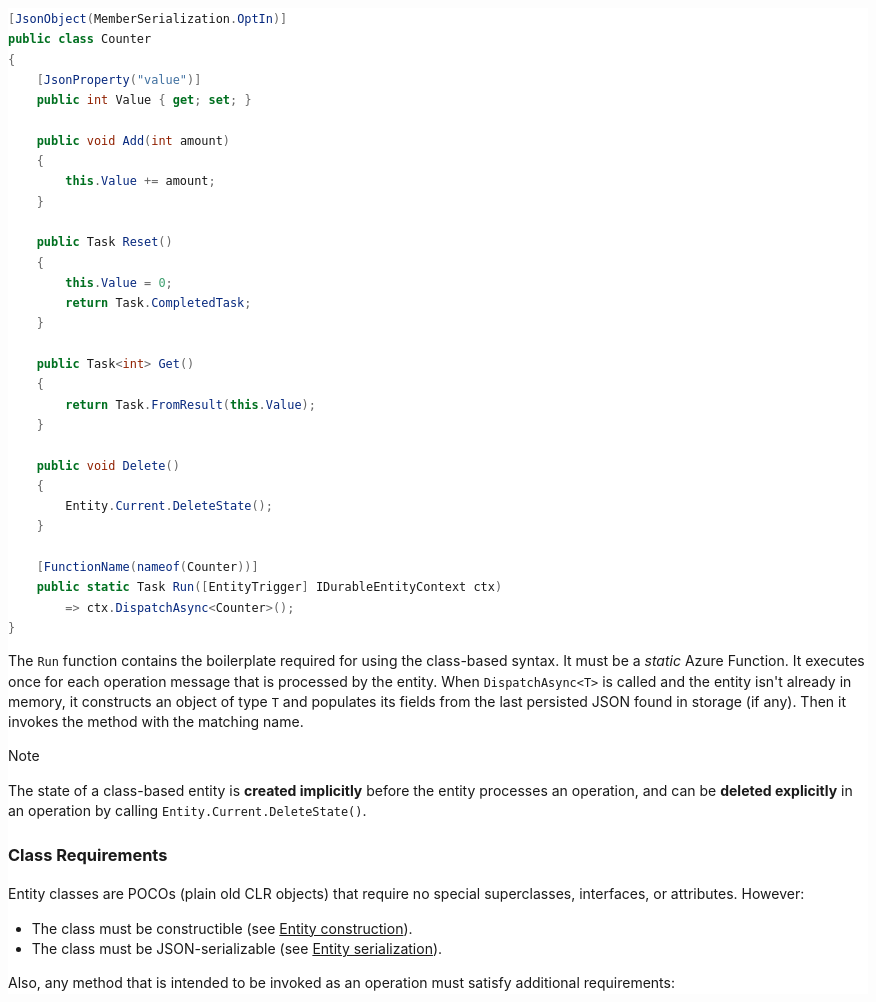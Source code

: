 ```csharp
[JsonObject(MemberSerialization.OptIn)]
public class Counter
{
    [JsonProperty("value")]
    public int Value { get; set; }

    public void Add(int amount) 
    {
        this.Value += amount;
    }

    public Task Reset() 
    {
        this.Value = 0;
        return Task.CompletedTask;
    }

    public Task<int> Get() 
    {
        return Task.FromResult(this.Value);
    }

    public void Delete() 
    {
        Entity.Current.DeleteState();
    }

    [FunctionName(nameof(Counter))]
    public static Task Run([EntityTrigger] IDurableEntityContext ctx)
        => ctx.DispatchAsync<Counter>();
}
```

The `Run` function contains the boilerplate required for using the class-based syntax. It must be a *static* Azure Function. It executes once for each operation message that is processed by the entity. When `DispatchAsync<T>` is called and the entity isn't already in memory, it constructs an object of type `T` and populates its fields from the last persisted JSON found in storage (if any). Then it invokes the method with the matching name.

> [!NOTE]
> The state of a class-based entity is **created implicitly** before the entity processes an operation, and can be **deleted explicitly** in an operation by calling `Entity.Current.DeleteState()`.

### <a name="class-requirements"></a>Class Requirements
 
Entity classes are POCOs (plain old CLR objects) that require no special superclasses, interfaces, or attributes. However:

- The class must be constructible (see [Entity construction](#entity-construction)).
- The class must be JSON-serializable (see [Entity serialization](#entity-serialization)).

Also, any method that is intended to be invoked as an operation must satisfy additional requirements:
